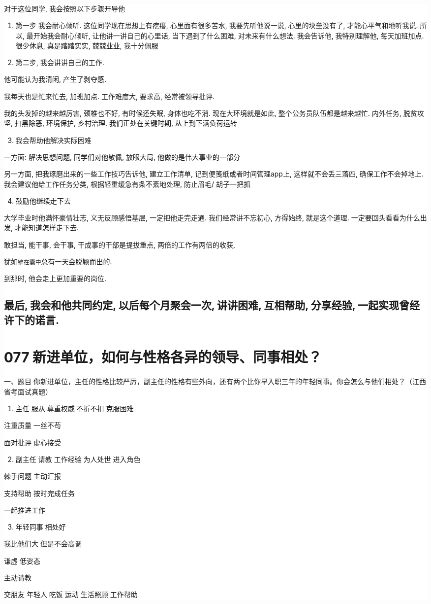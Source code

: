 对于这位同学, 我会按照以下步骤开导他

1. 第一步 我会耐心倾听. 这位同学现在思想上有疙瘩, 心里面有很多苦水, 我要先听他说一说, 心里的块垒没有了, 才能心平气和地听我说. 所以, 最开始我会耐心倾听, 让他讲一讲自己的心里话, 当下遇到了什么困难, 对未来有什么想法. 我会告诉他, 我特别理解他, 每天加班加点. 很少休息, 真是踏踏实实, 兢兢业业, 我十分佩服

2. 第二步, 我会讲讲自己的工作. 

他可能认为我清闲, 产生了剥夺感. 

我每天也是忙来忙去, 加班加点. 工作难度大, 要求高, 经常被领导批评. 

我的头发掉的越来越厉害, 颈椎也不好, 有时候还失眠, 身体也吃不消. 现在大环境就是如此, 整个公务员队伍都是越来越忙. 内外任务, 脱贫攻坚, 扫黑除恶, 环境保护, 乡村治理. 
我们正处在关键时期, 从上到下满负荷运转

3. 我会帮助他解决实际困难

一方面: 解决思想问题, 同学们对他敬佩, 放眼大局, 他做的是伟大事业的一部分

另一方面, 把我琢磨出来的一些工作技巧告诉他, 建立工作清单, 记到便笺纸或者时间管理app上, 这样就不会丢三落四, 确保工作不会掉地上. 我会建议他给工作任务分类, 根据轻重缓急有条不紊地处理, 防止眉毛/ 胡子一把抓

4. 鼓励他继续走下去

大学毕业时他满怀豪情壮志, 义无反顾感悟基层, 一定把他走完走通. 我们经常讲不忘初心, 方得始终, 就是这个道理. 一定要回头看看为什么出发, 才能知道怎样走下去. 

敢担当, 能干事, 会干事, 干成事的干部是提拔重点, 两倍的工作有两倍的收获, 

犹如`锥在囊中`总有一天会脱颖而出的. 

到那时, 他会走上更加重要的岗位. 

## 最后, 我会和他共同约定, 以后每个月聚会一次, 讲讲困难, 互相帮助, 分享经验, 一起实现曾经许下的诺言. 

# 077 新进单位，如何与性格各异的领导、同事相处？
一、题目
你新进单位，主任的性格比较严厉，副主任的性格有些外向，还有两个比你早入职三年的年轻同事。你会怎么与他们相处？（江西省考面试真题）

1. 主任 服从 尊重权威 不折不扣 克服困难 

注重质量 一丝不苟 

面对批评 虚心接受

2. 副主任 请教 工作经验 为人处世 进入角色

棘手问题 主动汇报

支持帮助 按时完成任务

一起推进工作

3. 年轻同事 相处好

我比他们大 但是不会高调

谦虚 低姿态

主动请教

交朋友 年轻人 吃饭 运动 生活照顾 工作帮助 
